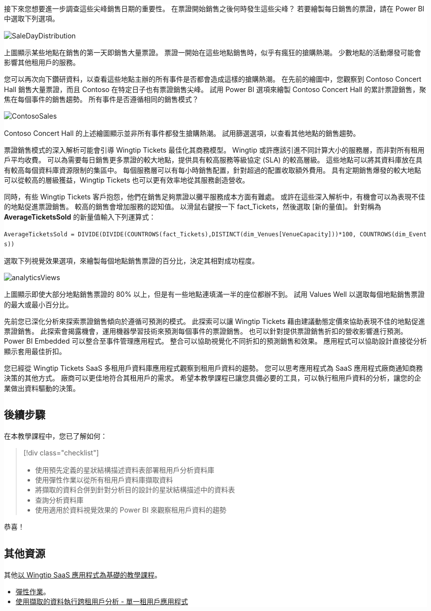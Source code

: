 接下來您想要進一步調查這些尖峰銷售日期的重要性。 在票證開始銷售之後何時發生這些尖峰？ 若要繪製每日銷售的票證，請在 Power BI 中選取下列選項。

![SaleDayDistribution](media/saas-multitenantdb-tenant-analytics/SaleDistributionPerDay.PNG)

上圖顯示某些地點在銷售的第一天即銷售大量票證。 票證一開始在這些地點銷售時，似乎有瘋狂的搶購熱潮。 少數地點的活動爆發可能會影響其他租用戶的服務。

您可以再次向下鑽研資料，以查看這些地點主辦的所有事件是否都會造成這樣的搶購熱潮。 在先前的繪圖中，您觀察到 Contoso Concert Hall 銷售大量票證，而且 Contoso 在特定日子也有票證銷售尖峰。 試用 Power BI 選項來繪製 Contoso Concert Hall 的累計票證銷售，聚焦在每個事件的銷售趨勢。 所有事件是否遵循相同的銷售模式？

![ContosoSales](media/saas-multitenantdb-tenant-analytics/EventSaleTrends.PNG)

Contoso Concert Hall 的上述繪圖顯示並非所有事件都發生搶購熱潮。 試用篩選選項，以查看其他地點的銷售趨勢。

票證銷售模式的深入解析可能會引導 Wingtip Tickets 最佳化其商務模型。 Wingtip 或許應該引進不同計算大小的服務層，而非對所有租用戶平均收費。 可以為需要每日銷售更多票證的較大地點，提供具有較高服務等級協定 (SLA) 的較高層級。 這些地點可以將其資料庫放在具有較高每個資料庫資源限制的集區中。 每個服務層可以有每小時銷售配置，針對超過的配置收取額外費用。 具有定期銷售爆發的較大地點可以從較高的層級獲益，Wingtip Tickets 也可以更有效率地從其服務創造營收。

同時，有些 Wingtip Tickets 客戶抱怨，他們在銷售足夠票證以攤平服務成本方面有難處。 或許在這些深入解析中，有機會可以為表現不佳的地點促進票證銷售。 較高的銷售會增加服務的認知值。 以滑鼠右鍵按一下 fact_Tickets，然後選取 [新的量值]。 針對稱為 **AverageTicketsSold** 的新量值輸入下列運算式：

```
AverageTicketsSold = DIVIDE(DIVIDE(COUNTROWS(fact_Tickets),DISTINCT(dim_Venues[VenueCapacity]))*100, COUNTROWS(dim_Events))
```

選取下列視覺效果選項，來繪製每個地點銷售票證的百分比，決定其相對成功程度。

![analyticsViews](media/saas-multitenantdb-tenant-analytics/AvgTicketsByVenues.PNG)

上圖顯示即使大部分地點銷售票證的 80% 以上，但是有一些地點連填滿一半的座位都辦不到。 試用 Values Well 以選取每個地點銷售票證的最大或最小百分比。

先前您已深化分析來探索票證銷售傾向於遵循可預測的模式。 此探索可以讓 Wingtip Tickets 藉由建議動態定價來協助表現不佳的地點促進票證銷售。 此探索會揭露機會，運用機器學習技術來預測每個事件的票證銷售。 也可以針對提供票證銷售折扣的營收影響進行預測。 Power BI Embedded 可以整合至事件管理應用程式。 整合可以協助視覺化不同折扣的預測銷售和效果。 應用程式可以協助設計直接從分析顯示套用最佳折扣。

您已經從 Wingtip Tickets SaaS 多租用戶資料庫應用程式觀察到租用戶資料的趨勢。 您可以思考應用程式為 SaaS 應用程式廠商通知商務決策的其他方式。 廠商可以更佳地符合其租用戶的需求。 希望本教學課程已讓您具備必要的工具，可以執行租用戶資料的分析，讓您的企業做出資料驅動的決策。

## <a name="next-steps"></a>後續步驟

在本教學課程中，您已了解如何：

> [!div class="checklist"]
> - 使用預先定義的星狀結構描述資料表部署租用戶分析資料庫
> - 使用彈性作業以從所有租用戶資料庫擷取資料
> - 將擷取的資料合併到針對分析目的設計的星狀結構描述中的資料表
> - 查詢分析資料庫 
> - 使用適用於資料視覺效果的 Power BI 來觀察租用戶資料的趨勢 

恭喜！

## <a name="additional-resources"></a>其他資源

其他[以 Wingtip SaaS 應用程式為基礎的教學課程](saas-dbpertenant-wingtip-app-overview.md#sql-database-wingtip-saas-tutorials)。 
- [彈性作業](sql-database-elastic-jobs-overview.md)。
- [使用擷取的資料執行跨租用戶分析 - 單一租用戶應用程式](saas-tenancy-tenant-analytics.md) 